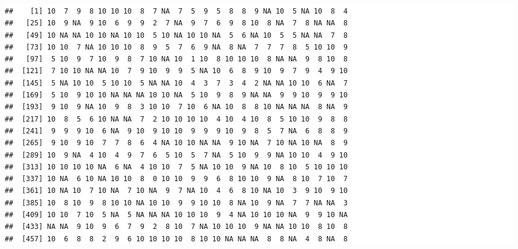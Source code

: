     ##    [1] 10  7  9  8 10 10 10  8  7 NA  7  5  9  5  8  8  9 NA 10  5 NA 10  8  4
    ##   [25] 10  9 NA  9 10  6  9  9  2  7 NA  9  7  6  9  8 10  8 NA  7  8 NA NA  8
    ##   [49] 10 NA NA 10 10 NA 10 10  5 10 NA 10 10 NA  5  6 NA 10  5  5 NA NA  7  8
    ##   [73] 10 10  7 NA 10 10 10  8  9  5  7  6  9 NA  8 NA  7  7  7  8  5 10 10  9
    ##   [97]  5 10  9  7 10  9  8  7 10 NA 10  1 10  8 10 10 10  8 NA NA  9  8 10  8
    ##  [121]  7 10 10 NA NA 10  7  9 10  9  9  5 NA 10  6  8  9 10  9  7  9  4  9 10
    ##  [145]  5 NA 10 10  5 10 10  5 NA NA 10  4  3  7  3  4  2 NA NA 10 10  6 NA  7
    ##  [169]  5 10  9 10 10 NA NA NA 10 10 NA  5 10  9  8  9 NA NA  9  9 10  9  9 10
    ##  [193]  9 10  9 NA 10  9  8  3 10 10  7 10  6 NA 10  8  8 10 NA NA NA  8 NA  9
    ##  [217] 10  8  5  6 10 NA NA  7  2 10 10 10 10  4 10  4 10  8  5 10 10  9  8  8
    ##  [241]  9  9  9 10  6 NA  9 10  9 10 10  9  9  9 10  9  8  5  7 NA  6  8  8  9
    ##  [265]  9 10  9 10  7  7  8  6  4 NA 10 10 NA NA  9 10 NA  7 10 NA 10 NA  8  9
    ##  [289] 10  9 NA  4 10  4  9  7  6  5 10  5  7 NA  5 10  9  9 NA 10 10  4  9 10
    ##  [313] 10 10 10 10 NA  6 NA  4 10 10  7  5 NA 10 10  9 NA 10  8 10  5 10 10 10
    ##  [337] 10 NA  6 10 NA 10 10  8  0 10 10  9  9  6  8 10 10  9 NA  8 10  7 10  7
    ##  [361] 10 NA 10  7 10 NA  7 10 NA  9  7 NA 10  4  6  8 10 NA 10  3  9 10  9 10
    ##  [385] 10  8 10  9  8 10 10 NA 10 10  9  9 10 10  8 NA 10  9 NA  7  7 NA NA  3
    ##  [409] 10 10  7 10  5 NA  5 NA NA NA 10 10 10  9  4 NA 10 10 10 NA  9  9 10 NA
    ##  [433] NA NA  9 10  9  6  7  9  2  8 10  7 NA 10 10 10  9 NA NA 10 10  8 10  8
    ##  [457] 10  6  8  8  2  9  6 10 10 10 10  8 10 10 NA NA NA  8  8 NA  4  8 NA  8